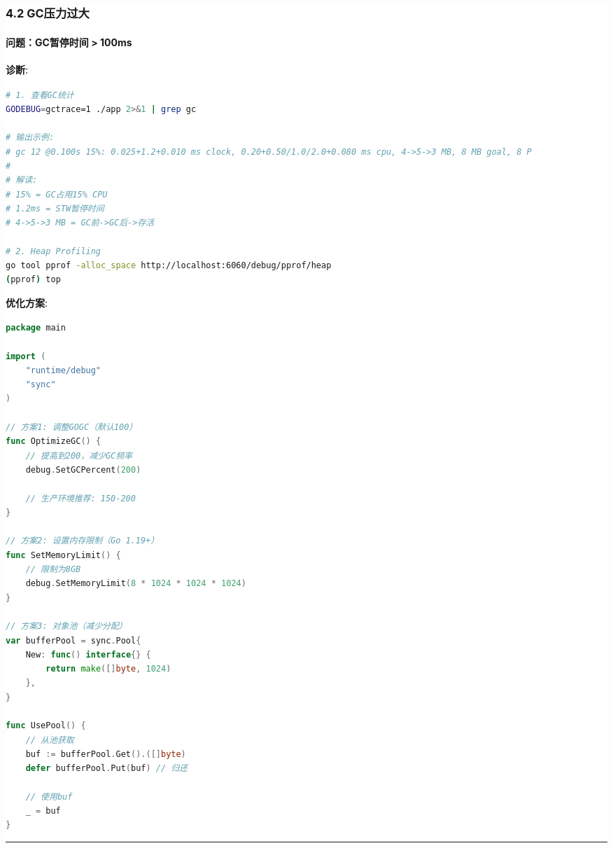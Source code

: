 ### 4.2 GC压力过大

#### 问题：GC暂停时间 > 100ms

**诊断**:

```bash
# 1. 查看GC统计
GODEBUG=gctrace=1 ./app 2>&1 | grep gc

# 输出示例:
# gc 12 @0.100s 15%: 0.025+1.2+0.010 ms clock, 0.20+0.50/1.0/2.0+0.080 ms cpu, 4->5->3 MB, 8 MB goal, 8 P
#
# 解读:
# 15% = GC占用15% CPU
# 1.2ms = STW暂停时间
# 4->5->3 MB = GC前->GC后->存活

# 2. Heap Profiling
go tool pprof -alloc_space http://localhost:6060/debug/pprof/heap
(pprof) top
```

**优化方案**:

```go
package main

import (
    "runtime/debug"
    "sync"
)

// 方案1: 调整GOGC（默认100）
func OptimizeGC() {
    // 提高到200，减少GC频率
    debug.SetGCPercent(200)
    
    // 生产环境推荐: 150-200
}

// 方案2: 设置内存限制（Go 1.19+）
func SetMemoryLimit() {
    // 限制为8GB
    debug.SetMemoryLimit(8 * 1024 * 1024 * 1024)
}

// 方案3: 对象池（减少分配）
var bufferPool = sync.Pool{
    New: func() interface{} {
        return make([]byte, 1024)
    },
}

func UsePool() {
    // 从池获取
    buf := bufferPool.Get().([]byte)
    defer bufferPool.Put(buf) // 归还
    
    // 使用buf
    _ = buf
}
```

---